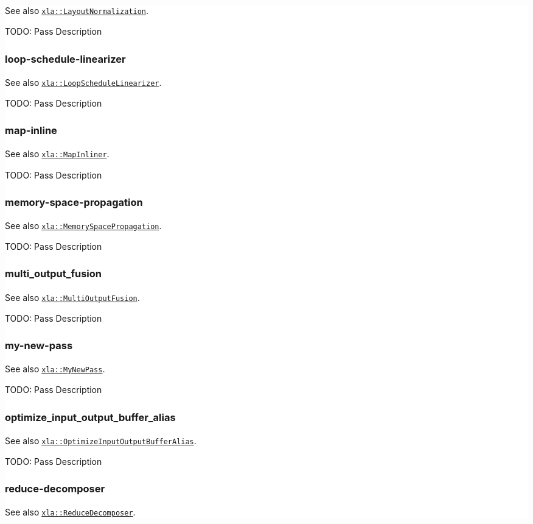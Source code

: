 See also
[`xla::LayoutNormalization`](https://github.com/openxla/xla/tree/main/xla/service/layout_normalization.h).

TODO: Pass Description

### loop-schedule-linearizer

See also
[`xla::LoopScheduleLinearizer`](https://github.com/openxla/xla/tree/main/xla/service/loop_schedule_linearizer.h).

TODO: Pass Description

### map-inline

See also
[`xla::MapInliner`](https://github.com/openxla/xla/tree/main/xla/service/map_inliner.h).

TODO: Pass Description

### memory-space-propagation

See also
[`xla::MemorySpacePropagation`](https://github.com/openxla/xla/tree/main/xla/service/memory_space_propagation.h).

TODO: Pass Description

### multi_output_fusion

See also
[`xla::MultiOutputFusion`](https://github.com/openxla/xla/tree/main/xla/service/multi_output_fusion.h).

TODO: Pass Description

### my-new-pass

See also
[`xla::MyNewPass`](https://github.com/openxla/xla/tree/main/xla/service/hlo_pass_interface.h).

TODO: Pass Description

### optimize_input_output_buffer_alias

See also
[`xla::OptimizeInputOutputBufferAlias`](https://github.com/openxla/xla/tree/main/xla/service/optimize_input_output_buffer_alias.h).

TODO: Pass Description

### reduce-decomposer

See also
[`xla::ReduceDecomposer`](https://github.com/openxla/xla/tree/main/xla/service/reduce_decomposer.h).
